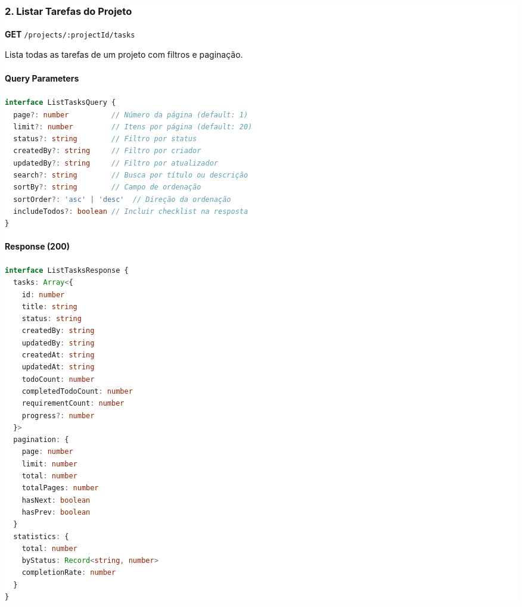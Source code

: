 ### 2. Listar Tarefas do Projeto

**GET** `/projects/:projectId/tasks`

Lista todas as tarefas de um projeto com filtros e paginação.

#### Query Parameters
```typescript
interface ListTasksQuery {
  page?: number          // Número da página (default: 1)
  limit?: number         // Itens por página (default: 20)
  status?: string        // Filtro por status
  createdBy?: string     // Filtro por criador
  updatedBy?: string     // Filtro por atualizador
  search?: string        // Busca por título ou descrição
  sortBy?: string        // Campo de ordenação
  sortOrder?: 'asc' | 'desc'  // Direção da ordenação
  includeTodos?: boolean // Incluir checklist na resposta
}
```

#### Response (200)
```typescript
interface ListTasksResponse {
  tasks: Array<{
    id: number
    title: string
    status: string
    createdBy: string
    updatedBy: string
    createdAt: string
    updatedAt: string
    todoCount: number
    completedTodoCount: number
    requirementCount: number
    progress?: number
  }>
  pagination: {
    page: number
    limit: number
    total: number
    totalPages: number
    hasNext: boolean
    hasPrev: boolean
  }
  statistics: {
    total: number
    byStatus: Record<string, number>
    completionRate: number
  }
}
```
